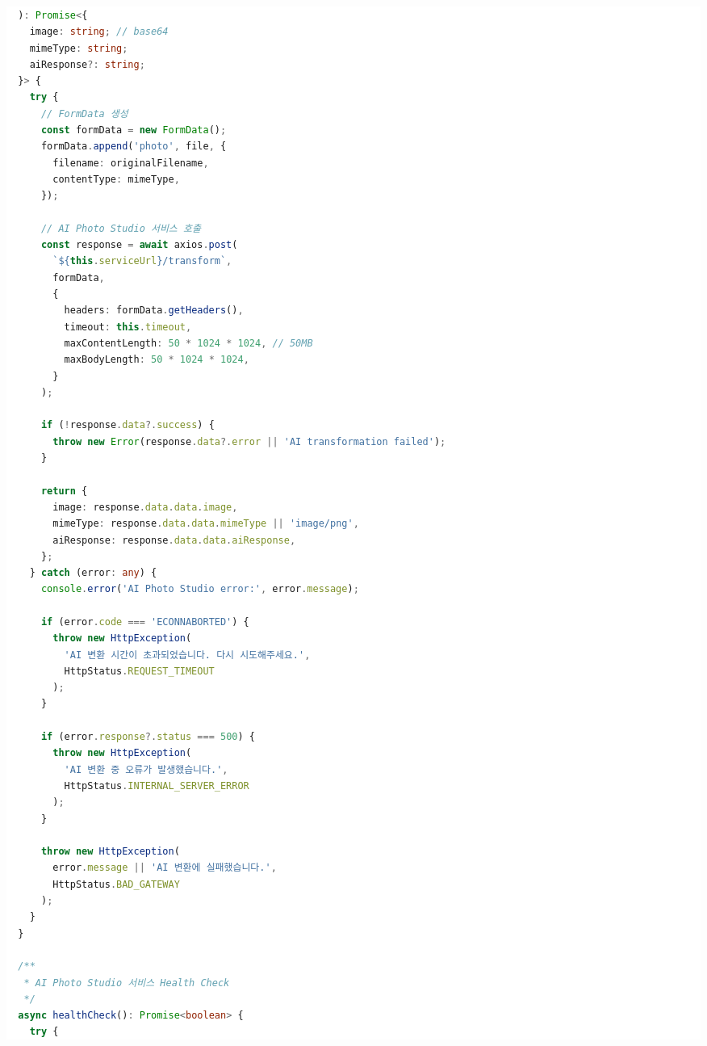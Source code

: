 ```typescript
  ): Promise<{
    image: string; // base64
    mimeType: string;
    aiResponse?: string;
  }> {
    try {
      // FormData 생성
      const formData = new FormData();
      formData.append('photo', file, {
        filename: originalFilename,
        contentType: mimeType,
      });

      // AI Photo Studio 서비스 호출
      const response = await axios.post(
        `${this.serviceUrl}/transform`,
        formData,
        {
          headers: formData.getHeaders(),
          timeout: this.timeout,
          maxContentLength: 50 * 1024 * 1024, // 50MB
          maxBodyLength: 50 * 1024 * 1024,
        }
      );

      if (!response.data?.success) {
        throw new Error(response.data?.error || 'AI transformation failed');
      }

      return {
        image: response.data.data.image,
        mimeType: response.data.data.mimeType || 'image/png',
        aiResponse: response.data.data.aiResponse,
      };
    } catch (error: any) {
      console.error('AI Photo Studio error:', error.message);

      if (error.code === 'ECONNABORTED') {
        throw new HttpException(
          'AI 변환 시간이 초과되었습니다. 다시 시도해주세요.',
          HttpStatus.REQUEST_TIMEOUT
        );
      }

      if (error.response?.status === 500) {
        throw new HttpException(
          'AI 변환 중 오류가 발생했습니다.',
          HttpStatus.INTERNAL_SERVER_ERROR
        );
      }

      throw new HttpException(
        error.message || 'AI 변환에 실패했습니다.',
        HttpStatus.BAD_GATEWAY
      );
    }
  }

  /**
   * AI Photo Studio 서비스 Health Check
   */
  async healthCheck(): Promise<boolean> {
    try {
```